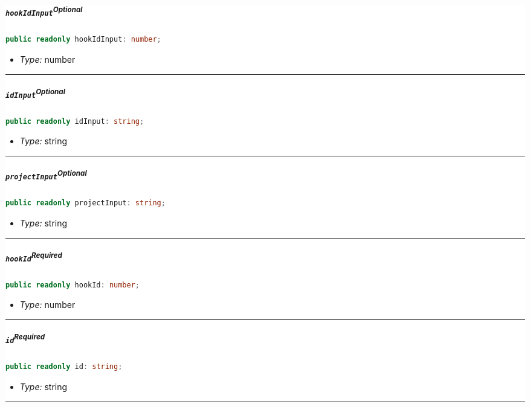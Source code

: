 ##### `hookIdInput`<sup>Optional</sup> <a name="hookIdInput" id="@cdktf/provider-gitlab.dataGitlabProjectHook.DataGitlabProjectHook.property.hookIdInput"></a>

```typescript
public readonly hookIdInput: number;
```

- *Type:* number

---

##### `idInput`<sup>Optional</sup> <a name="idInput" id="@cdktf/provider-gitlab.dataGitlabProjectHook.DataGitlabProjectHook.property.idInput"></a>

```typescript
public readonly idInput: string;
```

- *Type:* string

---

##### `projectInput`<sup>Optional</sup> <a name="projectInput" id="@cdktf/provider-gitlab.dataGitlabProjectHook.DataGitlabProjectHook.property.projectInput"></a>

```typescript
public readonly projectInput: string;
```

- *Type:* string

---

##### `hookId`<sup>Required</sup> <a name="hookId" id="@cdktf/provider-gitlab.dataGitlabProjectHook.DataGitlabProjectHook.property.hookId"></a>

```typescript
public readonly hookId: number;
```

- *Type:* number

---

##### `id`<sup>Required</sup> <a name="id" id="@cdktf/provider-gitlab.dataGitlabProjectHook.DataGitlabProjectHook.property.id"></a>

```typescript
public readonly id: string;
```

- *Type:* string

---
